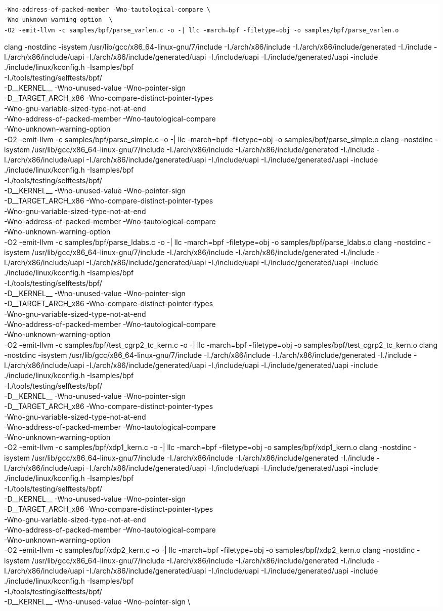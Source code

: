 	-Wno-address-of-packed-member -Wno-tautological-compare \
	-Wno-unknown-warning-option  \
	-O2 -emit-llvm -c samples/bpf/parse_varlen.c -o -| llc -march=bpf -filetype=obj -o samples/bpf/parse_varlen.o
clang  -nostdinc -isystem /usr/lib/gcc/x86_64-linux-gnu/7/include -I./arch/x86/include -I./arch/x86/include/generated  -I./include -I./arch/x86/include/uapi -I./arch/x86/include/generated/uapi -I./include/uapi -I./include/generated/uapi -include ./include/linux/kconfig.h  -Isamples/bpf \
	-I./tools/testing/selftests/bpf/ \
	-D__KERNEL__ -Wno-unused-value -Wno-pointer-sign \
	-D__TARGET_ARCH_x86 -Wno-compare-distinct-pointer-types \
	-Wno-gnu-variable-sized-type-not-at-end \
	-Wno-address-of-packed-member -Wno-tautological-compare \
	-Wno-unknown-warning-option  \
	-O2 -emit-llvm -c samples/bpf/parse_simple.c -o -| llc -march=bpf -filetype=obj -o samples/bpf/parse_simple.o
clang  -nostdinc -isystem /usr/lib/gcc/x86_64-linux-gnu/7/include -I./arch/x86/include -I./arch/x86/include/generated  -I./include -I./arch/x86/include/uapi -I./arch/x86/include/generated/uapi -I./include/uapi -I./include/generated/uapi -include ./include/linux/kconfig.h  -Isamples/bpf \
	-I./tools/testing/selftests/bpf/ \
	-D__KERNEL__ -Wno-unused-value -Wno-pointer-sign \
	-D__TARGET_ARCH_x86 -Wno-compare-distinct-pointer-types \
	-Wno-gnu-variable-sized-type-not-at-end \
	-Wno-address-of-packed-member -Wno-tautological-compare \
	-Wno-unknown-warning-option  \
	-O2 -emit-llvm -c samples/bpf/parse_ldabs.c -o -| llc -march=bpf -filetype=obj -o samples/bpf/parse_ldabs.o
clang  -nostdinc -isystem /usr/lib/gcc/x86_64-linux-gnu/7/include -I./arch/x86/include -I./arch/x86/include/generated  -I./include -I./arch/x86/include/uapi -I./arch/x86/include/generated/uapi -I./include/uapi -I./include/generated/uapi -include ./include/linux/kconfig.h  -Isamples/bpf \
	-I./tools/testing/selftests/bpf/ \
	-D__KERNEL__ -Wno-unused-value -Wno-pointer-sign \
	-D__TARGET_ARCH_x86 -Wno-compare-distinct-pointer-types \
	-Wno-gnu-variable-sized-type-not-at-end \
	-Wno-address-of-packed-member -Wno-tautological-compare \
	-Wno-unknown-warning-option  \
	-O2 -emit-llvm -c samples/bpf/test_cgrp2_tc_kern.c -o -| llc -march=bpf -filetype=obj -o samples/bpf/test_cgrp2_tc_kern.o
clang  -nostdinc -isystem /usr/lib/gcc/x86_64-linux-gnu/7/include -I./arch/x86/include -I./arch/x86/include/generated  -I./include -I./arch/x86/include/uapi -I./arch/x86/include/generated/uapi -I./include/uapi -I./include/generated/uapi -include ./include/linux/kconfig.h  -Isamples/bpf \
	-I./tools/testing/selftests/bpf/ \
	-D__KERNEL__ -Wno-unused-value -Wno-pointer-sign \
	-D__TARGET_ARCH_x86 -Wno-compare-distinct-pointer-types \
	-Wno-gnu-variable-sized-type-not-at-end \
	-Wno-address-of-packed-member -Wno-tautological-compare \
	-Wno-unknown-warning-option  \
	-O2 -emit-llvm -c samples/bpf/xdp1_kern.c -o -| llc -march=bpf -filetype=obj -o samples/bpf/xdp1_kern.o
clang  -nostdinc -isystem /usr/lib/gcc/x86_64-linux-gnu/7/include -I./arch/x86/include -I./arch/x86/include/generated  -I./include -I./arch/x86/include/uapi -I./arch/x86/include/generated/uapi -I./include/uapi -I./include/generated/uapi -include ./include/linux/kconfig.h  -Isamples/bpf \
	-I./tools/testing/selftests/bpf/ \
	-D__KERNEL__ -Wno-unused-value -Wno-pointer-sign \
	-D__TARGET_ARCH_x86 -Wno-compare-distinct-pointer-types \
	-Wno-gnu-variable-sized-type-not-at-end \
	-Wno-address-of-packed-member -Wno-tautological-compare \
	-Wno-unknown-warning-option  \
	-O2 -emit-llvm -c samples/bpf/xdp2_kern.c -o -| llc -march=bpf -filetype=obj -o samples/bpf/xdp2_kern.o
clang  -nostdinc -isystem /usr/lib/gcc/x86_64-linux-gnu/7/include -I./arch/x86/include -I./arch/x86/include/generated  -I./include -I./arch/x86/include/uapi -I./arch/x86/include/generated/uapi -I./include/uapi -I./include/generated/uapi -include ./include/linux/kconfig.h  -Isamples/bpf \
	-I./tools/testing/selftests/bpf/ \
	-D__KERNEL__ -Wno-unused-value -Wno-pointer-sign \